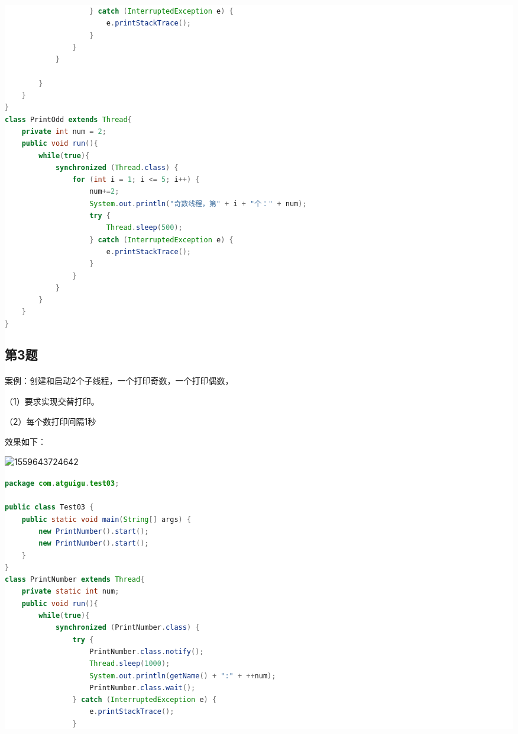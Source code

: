 ```java
					} catch (InterruptedException e) {
						e.printStackTrace();
					}
				}
			}
			
		}
	}
}
class PrintOdd extends Thread{
	private int num = 2;
	public void run(){
		while(true){
			synchronized (Thread.class) {
				for (int i = 1; i <= 5; i++) {
					num+=2;
					System.out.println("奇数线程，第" + i + "个：" + num);
					try {
						Thread.sleep(500);
					} catch (InterruptedException e) {
						e.printStackTrace();
					}
				}
			}
		}
	}
}
```



## 第3题

案例：创建和启动2个子线程，一个打印奇数，一个打印偶数，

（1）要求实现交替打印。

（2）每个数打印间隔1秒

效果如下：

![1559643724642](imgs/1559643724642.png)

```java
package com.atguigu.test03;

public class Test03 {
	public static void main(String[] args) {
		new PrintNumber().start();
		new PrintNumber().start();
	}
}
class PrintNumber extends Thread{
	private static int num;
	public void run(){
		while(true){
			synchronized (PrintNumber.class) {
				try {
					PrintNumber.class.notify();
					Thread.sleep(1000);
					System.out.println(getName() + ":" + ++num); 
					PrintNumber.class.wait();
				} catch (InterruptedException e) {
					e.printStackTrace();
				}
```